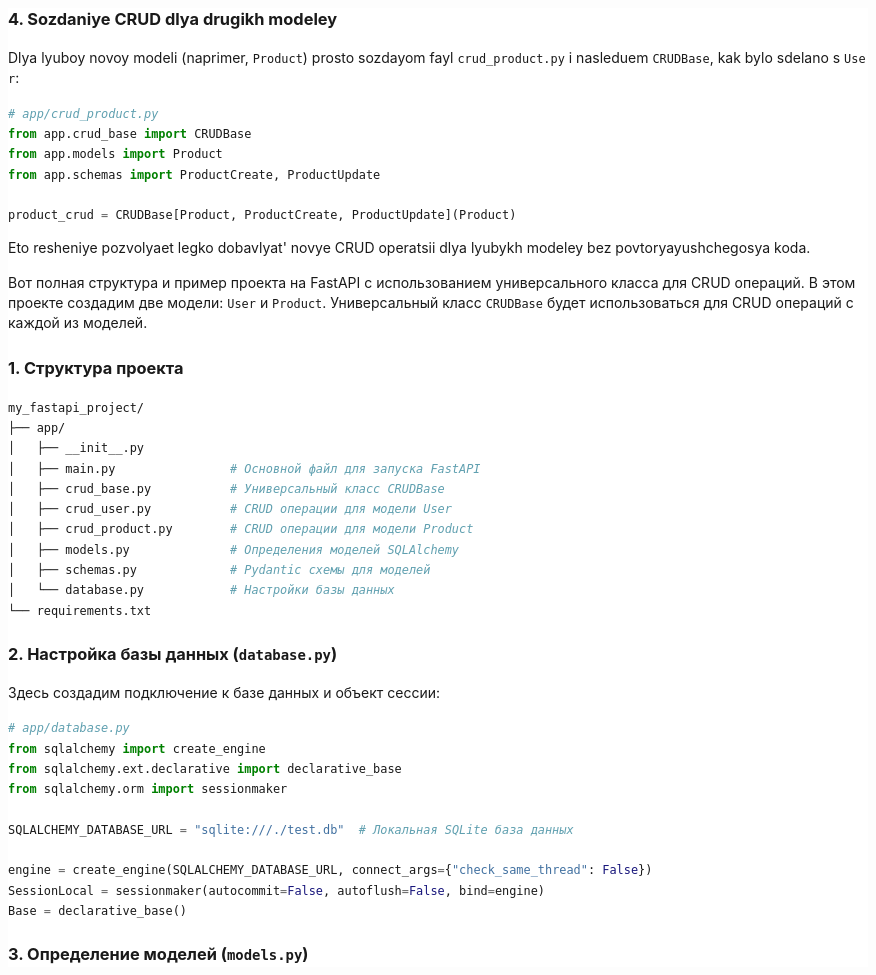 ### 4. Sozdaniye CRUD dlya drugikh modeley

Dlya lyuboy novoy modeli (naprimer, `Product`) prosto sozdayom fayl `crud_product.py` i nasleduem `CRUDBase`, kak bylo sdelano s `User`:

```python
# app/crud_product.py
from app.crud_base import CRUDBase
from app.models import Product
from app.schemas import ProductCreate, ProductUpdate

product_crud = CRUDBase[Product, ProductCreate, ProductUpdate](Product)
```

Eto resheniye pozvolyaet legko dobavlyat' novye CRUD operatsii dlya lyubykh modeley bez povtoryayushchegosya koda.

Вот полная структура и пример проекта на FastAPI с использованием универсального класса для CRUD операций. В этом проекте создадим две модели: `User` и `Product`. Универсальный класс `CRUDBase` будет использоваться для CRUD операций с каждой из моделей.

### 1. Структура проекта

```bash
my_fastapi_project/
├── app/
│   ├── __init__.py
│   ├── main.py                # Основной файл для запуска FastAPI
│   ├── crud_base.py           # Универсальный класс CRUDBase
│   ├── crud_user.py           # CRUD операции для модели User
│   ├── crud_product.py        # CRUD операции для модели Product
│   ├── models.py              # Определения моделей SQLAlchemy
│   ├── schemas.py             # Pydantic схемы для моделей
│   └── database.py            # Настройки базы данных
└── requirements.txt
```

### 2. Настройка базы данных (`database.py`)

Здесь создадим подключение к базе данных и объект сессии:

```python
# app/database.py
from sqlalchemy import create_engine
from sqlalchemy.ext.declarative import declarative_base
from sqlalchemy.orm import sessionmaker

SQLALCHEMY_DATABASE_URL = "sqlite:///./test.db"  # Локальная SQLite база данных

engine = create_engine(SQLALCHEMY_DATABASE_URL, connect_args={"check_same_thread": False})
SessionLocal = sessionmaker(autocommit=False, autoflush=False, bind=engine)
Base = declarative_base()
```

### 3. Определение моделей (`models.py`)
